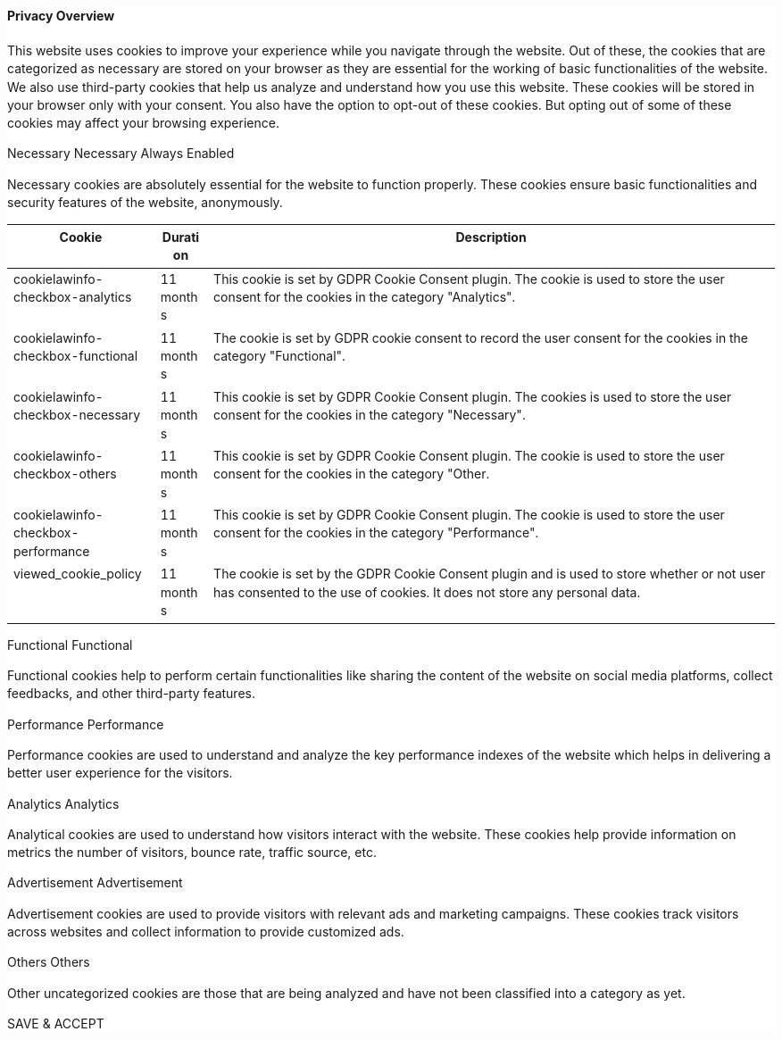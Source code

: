 #### Privacy Overview

This website uses cookies to improve your experience while you navigate through the website. Out of these, the cookies that are categorized as necessary are stored on your browser as they are essential for the working of basic functionalities of the website. We also use third-party cookies that help us analyze and understand how you use this website. These cookies will be stored in your browser only with your consent. You also have the option to opt-out of these cookies. But opting out of some of these cookies may affect your browsing experience.

 Necessary 
Necessary
Always Enabled

 Necessary cookies are absolutely essential for the website to function properly. These cookies ensure basic functionalities and security features of the website, anonymously.

| Cookie | Duration | Description |
| --- | --- | --- |
| cookielawinfo-checkbox-analytics | 11 months | This cookie is set by GDPR Cookie Consent plugin. The cookie is used to store the user consent for the cookies in the category "Analytics". |
| cookielawinfo-checkbox-functional | 11 months | The cookie is set by GDPR cookie consent to record the user consent for the cookies in the category "Functional". |
| cookielawinfo-checkbox-necessary | 11 months | This cookie is set by GDPR Cookie Consent plugin. The cookies is used to store the user consent for the cookies in the category "Necessary". |
| cookielawinfo-checkbox-others | 11 months | This cookie is set by GDPR Cookie Consent plugin. The cookie is used to store the user consent for the cookies in the category "Other. |
| cookielawinfo-checkbox-performance | 11 months | This cookie is set by GDPR Cookie Consent plugin. The cookie is used to store the user consent for the cookies in the category "Performance". |
| viewed\_cookie\_policy | 11 months | The cookie is set by the GDPR Cookie Consent plugin and is used to store whether or not user has consented to the use of cookies. It does not store any personal data. |

 Functional 
Functional

 Functional cookies help to perform certain functionalities like sharing the content of the website on social media platforms, collect feedbacks, and other third-party features. 

 Performance 
Performance

 Performance cookies are used to understand and analyze the key performance indexes of the website which helps in delivering a better user experience for the visitors. 

 Analytics 
Analytics

 Analytical cookies are used to understand how visitors interact with the website. These cookies help provide information on metrics the number of visitors, bounce rate, traffic source, etc. 

 Advertisement 
Advertisement

 Advertisement cookies are used to provide visitors with relevant ads and marketing campaigns. These cookies track visitors across websites and collect information to provide customized ads. 

 Others 
Others

 Other uncategorized cookies are those that are being analyzed and have not been classified into a category as yet. 

SAVE & ACCEPT